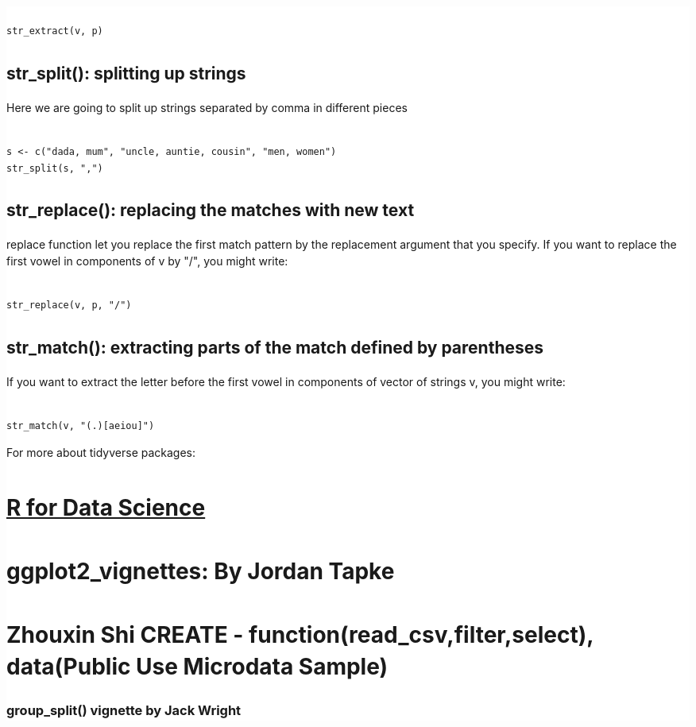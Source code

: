 ```{r}

str_extract(v, p)

```


## str_split(): splitting up strings

Here we are going to split up strings separated by comma in different pieces

```{r}

s <- c("dada, mum", "uncle, auntie, cousin", "men, women")
str_split(s, ",")

```


## str_replace(): replacing the matches with new text

replace function let you replace the first match pattern by the replacement 
argument that you specify. If you want to replace the first vowel in components 
of v by "/", you might write:

```{r}

str_replace(v, p, "/")

```

## str_match(): extracting parts of the match defined by parentheses

If you want to extract the letter before the first vowel in components of vector of strings v, 
you might write:

```{r}

str_match(v, "(.)[aeiou]")

```



For more about tidyverse packages:

[R for Data Science](http://r4ds.had.co.nz/)
=======
ggplot2_vignettes: By Jordan Tapke 
=======
Zhouxin Shi CREATE - function(read_csv,filter,select), data(Public Use Microdata Sample)
=======

### group_split() vignette by Jack Wright
